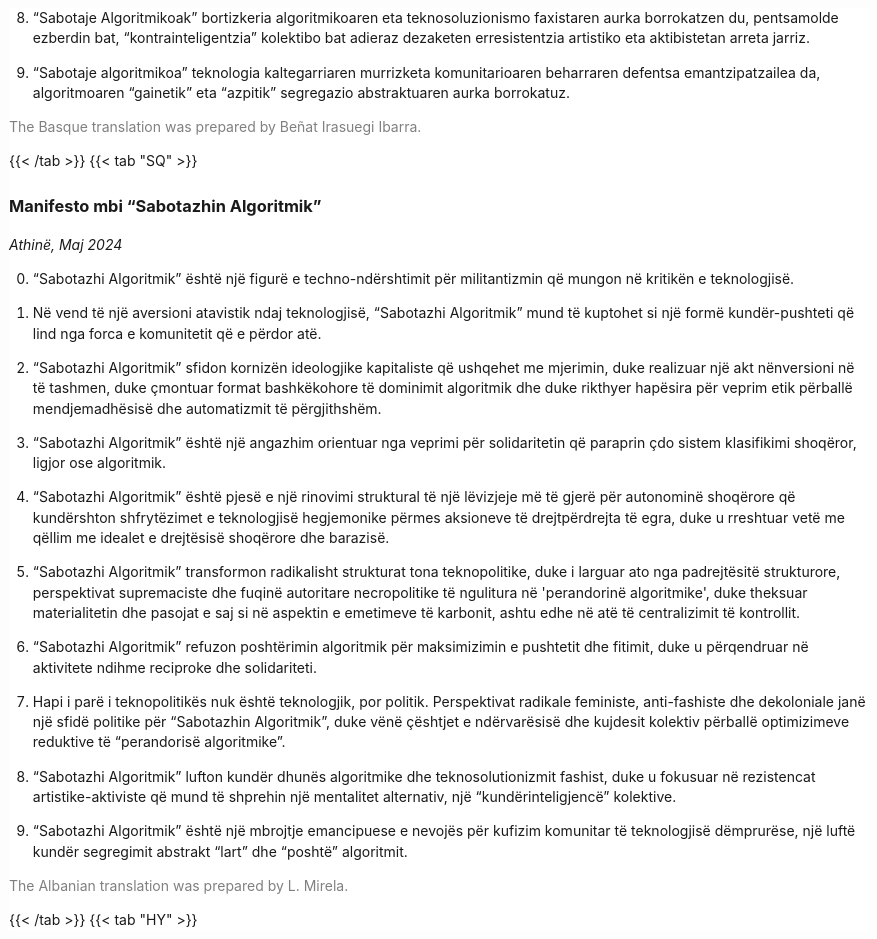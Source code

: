8. “Sabotaje Algoritmikoak” bortizkeria algoritmikoaren eta teknosoluzionismo faxistaren aurka borrokatzen du, pentsamolde ezberdin bat, “kontrainteligentzia” kolektibo bat adieraz dezaketen erresistentzia artistiko eta aktibistetan arreta jarriz.

9. “Sabotaje algoritmikoa” teknologia kaltegarriaren murrizketa komunitarioaren beharraren defentsa emantzipatzailea da, algoritmoaren “gainetik” eta “azpitik” segregazio abstraktuaren aurka borrokatuz.

<span style="color:grey">The Basque translation was prepared by Beñat Irasuegi Ibarra.</span>

{{< /tab >}}
{{< tab "SQ" >}} 

### Manifesto mbi “Sabotazhin Algoritmik”

_Athinë, Maj 2024_

0. “Sabotazhi Algoritmik” është një figurë e techno-ndërshtimit për militantizmin që mungon në kritikën e teknologjisë.

1. Në vend të një aversioni atavistik ndaj teknologjisë, “Sabotazhi Algoritmik” mund të kuptohet si një formë kundër-pushteti që lind nga forca e komunitetit që e përdor atë.

2. “Sabotazhi Algoritmik” sfidon kornizën ideologjike kapitaliste që ushqehet me mjerimin, duke realizuar një akt nënversioni në të tashmen, duke çmontuar format bashkëkohore të dominimit algoritmik dhe duke rikthyer hapësira për veprim etik përballë mendjemadhësisë dhe automatizmit të përgjithshëm.

3. “Sabotazhi Algoritmik” është një angazhim orientuar nga veprimi për solidaritetin që paraprin çdo sistem klasifikimi shoqëror, ligjor ose algoritmik.

4. “Sabotazhi Algoritmik” është pjesë e një rinovimi struktural të një lëvizjeje më të gjerë për autonominë shoqërore që kundërshton shfrytëzimet e teknologjisë hegjemonike përmes aksioneve të drejtpërdrejta të egra, duke u rreshtuar vetë me qëllim me idealet e drejtësisë shoqërore dhe barazisë.

5. “Sabotazhi Algoritmik” transformon radikalisht strukturat tona teknopolitike, duke i larguar ato nga padrejtësitë strukturore, perspektivat supremaciste dhe fuqinë autoritare necropolitike të ngulitura në 'perandorinë algoritmike', duke theksuar materialitetin dhe pasojat e saj si në aspektin e emetimeve të karbonit, ashtu edhe në atë të centralizimit të kontrollit.

6. “Sabotazhi Algoritmik” refuzon poshtërimin algoritmik për maksimizimin e pushtetit dhe fitimit, duke u përqendruar në aktivitete ndihme reciproke dhe solidariteti.

7. Hapi i parë i teknopolitikës nuk është teknologjik, por politik. Perspektivat radikale feministe, anti-fashiste dhe dekoloniale janë një sfidë politike për “Sabotazhin Algoritmik”, duke vënë çështjet e ndërvarësisë dhe kujdesit kolektiv përballë optimizimeve reduktive të “perandorisë algoritmike”.

8. “Sabotazhi Algoritmik” lufton kundër dhunës algoritmike dhe teknosolutionizmit fashist, duke u fokusuar në rezistencat artistike-aktiviste që mund të shprehin një mentalitet alternativ, një “kundërinteligjencë” kolektive.

9. “Sabotazhi Algoritmik” është një mbrojtje emancipuese e nevojës për kufizim komunitar të teknologjisë dëmprurëse, një luftë kundër segregimit abstrakt “lart” dhe “poshtë” algoritmit.

<span style="color:grey">The Albanian translation was prepared by L. Mirela.</span>

 {{< /tab >}}
 {{< tab "HY" >}} 
